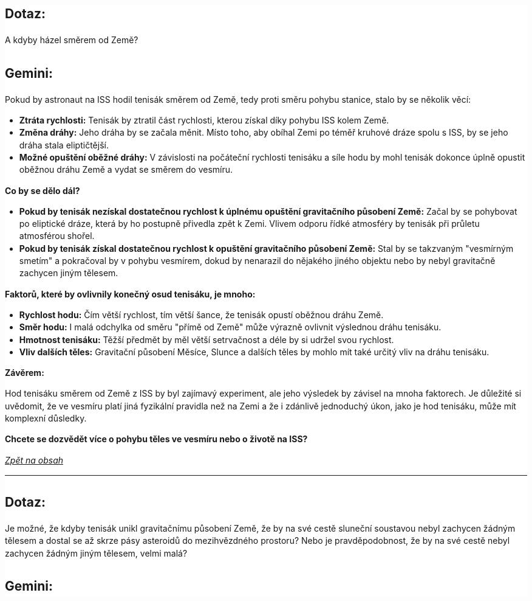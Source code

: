 
## Dotaz:

A kdyby házel směrem od Země?

## Gemini:

Pokud by astronaut na ISS hodil tenisák směrem od Země, tedy proti směru pohybu stanice, stalo by se několik věcí:

* **Ztráta rychlosti:** Tenisák by ztratil část rychlosti, kterou získal díky pohybu ISS kolem Země.
* **Změna dráhy:** Jeho dráha by se začala měnit. Místo toho, aby obíhal Zemi po téměř kruhové dráze spolu s ISS, by se jeho dráha stala eliptičtější.
* **Možné opuštění oběžné dráhy:** V závislosti na počáteční rychlosti tenisáku a síle hodu by mohl tenisák dokonce úplně opustit oběžnou dráhu Země a vydat se směrem do vesmíru.

**Co by se dělo dál?**

* **Pokud by tenisák nezískal dostatečnou rychlost k úplnému opuštění gravitačního působení Země:** Začal by se pohybovat po eliptické dráze, která by ho postupně přivedla zpět k Zemi. Vlivem odporu řídké atmosféry by tenisák při průletu atmosférou shořel.
* **Pokud by tenisák získal dostatečnou rychlost k opuštění gravitačního působení Země:** Stal by se takzvaným "vesmírným smetím" a pokračoval by v pohybu vesmírem, dokud by nenarazil do nějakého jiného objektu nebo by nebyl gravitačně zachycen jiným tělesem.

**Faktorů, které by ovlivnily konečný osud tenisáku, je mnoho:**

* **Rychlost hodu:** Čím větší rychlost, tím větší šance, že tenisák opustí oběžnou dráhu Země.
* **Směr hodu:** I malá odchylka od směru "přímě od Země" může výrazně ovlivnit výslednou dráhu tenisáku.
* **Hmotnost tenisáku:** Těžší předmět by měl větší setrvačnost a déle by si udržel svou rychlost.
* **Vliv dalších těles:** Gravitační působení Měsíce, Slunce a dalších těles by mohlo mít také určitý vliv na dráhu tenisáku.

**Závěrem:**

Hod tenisáku směrem od Země z ISS by byl zajímavý experiment, ale jeho výsledek by závisel na mnoha faktorech. Je důležité si uvědomit, že ve vesmíru platí jiná fyzikální pravidla než na Zemi a že i zdánlivě jednoduchý úkon, jako je hod tenisáku, může mít komplexní důsledky.

**Chcete se dozvědět více o pohybu těles ve vesmíru nebo o životě na ISS?**

[*Zpět na obsah*](#obsah)

---

## Dotaz:

Je možné, že kdyby tenisák unikl gravitačnímu působení Země, že by na své cestě sluneční soustavou nebyl zachycen žádným tělesem a dostal se až skrze pásy asteroidů do mezihvězdného prostoru? Nebo je pravděpodobnost, že by na své cestě nebyl zachycen žádným jiným tělesem, velmi malá?

## Gemini:

